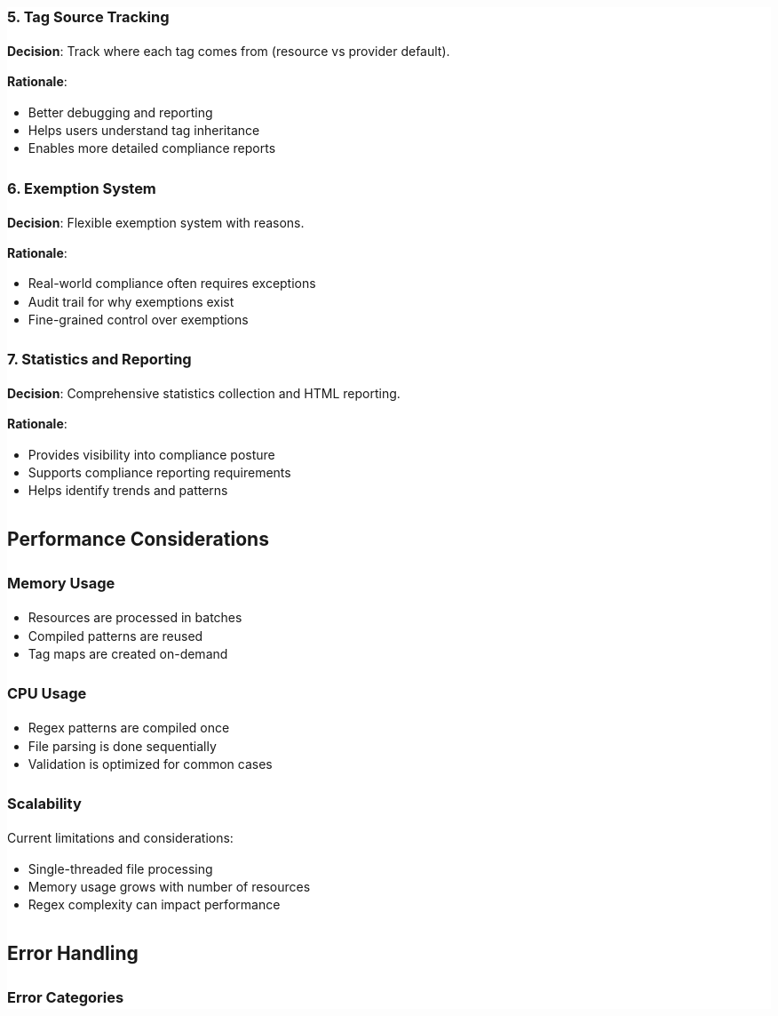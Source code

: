 ### 5. Tag Source Tracking

**Decision**: Track where each tag comes from (resource vs provider default).

**Rationale**:
- Better debugging and reporting
- Helps users understand tag inheritance
- Enables more detailed compliance reports

### 6. Exemption System

**Decision**: Flexible exemption system with reasons.

**Rationale**:
- Real-world compliance often requires exceptions
- Audit trail for why exemptions exist
- Fine-grained control over exemptions

### 7. Statistics and Reporting

**Decision**: Comprehensive statistics collection and HTML reporting.

**Rationale**:
- Provides visibility into compliance posture
- Supports compliance reporting requirements
- Helps identify trends and patterns

## Performance Considerations

### Memory Usage

- Resources are processed in batches
- Compiled patterns are reused
- Tag maps are created on-demand

### CPU Usage

- Regex patterns are compiled once
- File parsing is done sequentially
- Validation is optimized for common cases

### Scalability

Current limitations and considerations:
- Single-threaded file processing
- Memory usage grows with number of resources
- Regex complexity can impact performance

## Error Handling

### Error Categories
